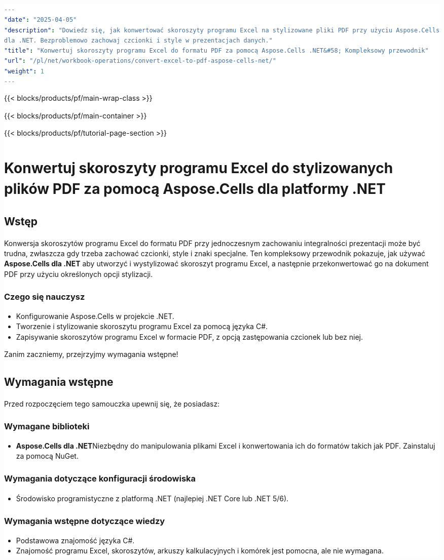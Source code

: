 ```yaml
---
"date": "2025-04-05"
"description": "Dowiedz się, jak konwertować skoroszyty programu Excel na stylizowane pliki PDF przy użyciu Aspose.Cells dla .NET. Bezproblemowo zachowaj czcionki i style w prezentacjach danych."
"title": "Konwertuj skoroszyty programu Excel do formatu PDF za pomocą Aspose.Cells .NET&#58; Kompleksowy przewodnik"
"url": "/pl/net/workbook-operations/convert-excel-to-pdf-aspose-cells-net/"
"weight": 1
---
```


{{< blocks/products/pf/main-wrap-class >}}

{{< blocks/products/pf/main-container >}}

{{< blocks/products/pf/tutorial-page-section >}}


# Konwertuj skoroszyty programu Excel do stylizowanych plików PDF za pomocą Aspose.Cells dla platformy .NET

## Wstęp

Konwersja skoroszytów programu Excel do formatu PDF przy jednoczesnym zachowaniu integralności prezentacji może być trudna, zwłaszcza gdy trzeba zachować czcionki, style i znaki specjalne. Ten kompleksowy przewodnik pokazuje, jak używać **Aspose.Cells dla .NET** aby utworzyć i wystylizować skoroszyt programu Excel, a następnie przekonwertować go na dokument PDF przy użyciu określonych opcji stylizacji.

### Czego się nauczysz
- Konfigurowanie Aspose.Cells w projekcie .NET.
- Tworzenie i stylizowanie skoroszytu programu Excel za pomocą języka C#.
- Zapisywanie skoroszytów programu Excel w formacie PDF, z opcją zastępowania czcionek lub bez niej.

Zanim zaczniemy, przejrzyjmy wymagania wstępne!

## Wymagania wstępne
Przed rozpoczęciem tego samouczka upewnij się, że posiadasz:

### Wymagane biblioteki
- **Aspose.Cells dla .NET**Niezbędny do manipulowania plikami Excel i konwertowania ich do formatów takich jak PDF. Zainstaluj za pomocą NuGet.

### Wymagania dotyczące konfiguracji środowiska
- Środowisko programistyczne z platformą .NET (najlepiej .NET Core lub .NET 5/6).

### Wymagania wstępne dotyczące wiedzy
- Podstawowa znajomość języka C#.
- Znajomość programu Excel, skoroszytów, arkuszy kalkulacyjnych i komórek jest pomocna, ale nie wymagana.
